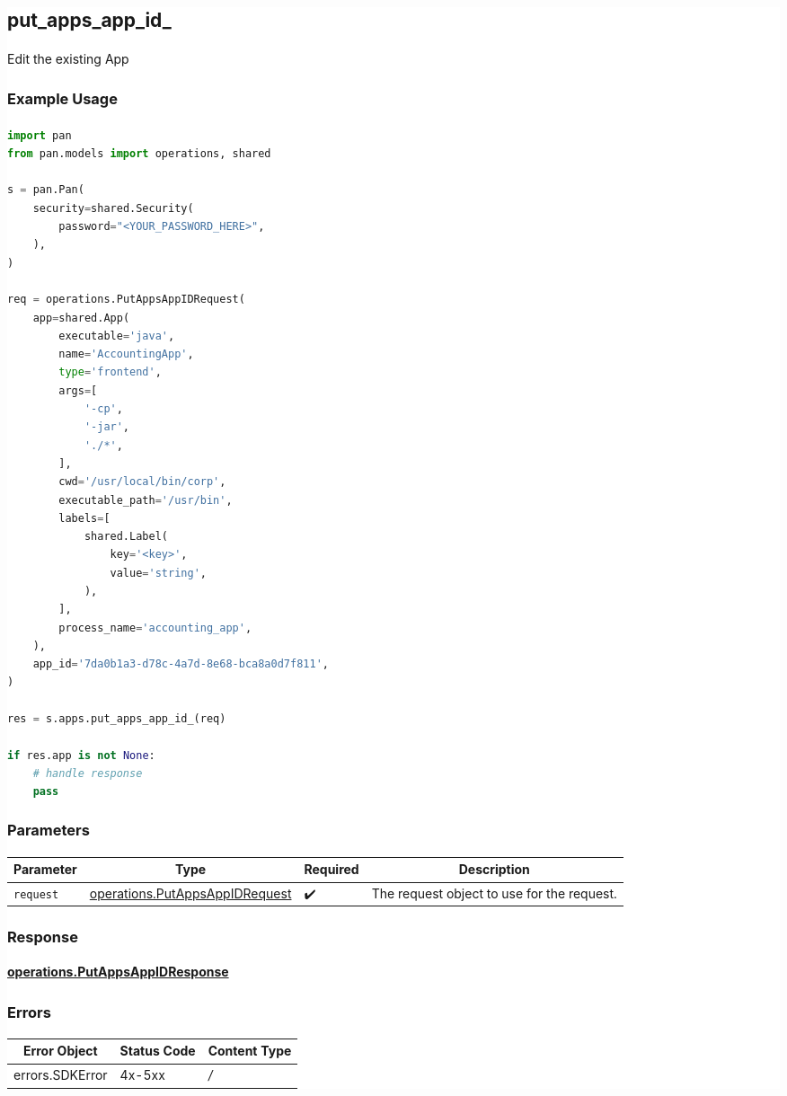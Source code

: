 ## put_apps_app_id_

Edit the existing App

### Example Usage

```python
import pan
from pan.models import operations, shared

s = pan.Pan(
    security=shared.Security(
        password="<YOUR_PASSWORD_HERE>",
    ),
)

req = operations.PutAppsAppIDRequest(
    app=shared.App(
        executable='java',
        name='AccountingApp',
        type='frontend',
        args=[
            '-cp',
            '-jar',
            './*',
        ],
        cwd='/usr/local/bin/corp',
        executable_path='/usr/bin',
        labels=[
            shared.Label(
                key='<key>',
                value='string',
            ),
        ],
        process_name='accounting_app',
    ),
    app_id='7da0b1a3-d78c-4a7d-8e68-bca8a0d7f811',
)

res = s.apps.put_apps_app_id_(req)

if res.app is not None:
    # handle response
    pass
```

### Parameters

| Parameter                                                                        | Type                                                                             | Required                                                                         | Description                                                                      |
| -------------------------------------------------------------------------------- | -------------------------------------------------------------------------------- | -------------------------------------------------------------------------------- | -------------------------------------------------------------------------------- |
| `request`                                                                        | [operations.PutAppsAppIDRequest](../../models/operations/putappsappidrequest.md) | :heavy_check_mark:                                                               | The request object to use for the request.                                       |


### Response

**[operations.PutAppsAppIDResponse](../../models/operations/putappsappidresponse.md)**
### Errors

| Error Object    | Status Code     | Content Type    |
| --------------- | --------------- | --------------- |
| errors.SDKError | 4x-5xx          | */*             |
